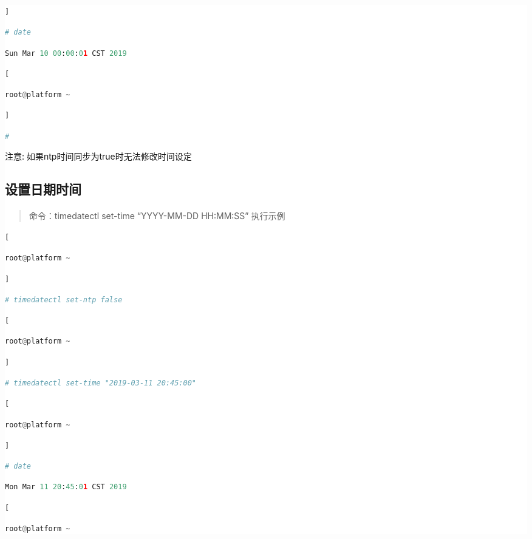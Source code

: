```python
]
```
```python
# date
```
```python
Sun Mar 10 00:00:01 CST 2019
```
```python
[
```
```python
root@platform ~
```
```python
]
```
```python
#
```
注意: 如果ntp时间同步为true时无法修改时间设定
## 设置日期时间
> 命令：timedatectl set-time “YYYY-MM-DD HH:MM:SS”
执行示例
```python
[
```
```python
root@platform ~
```
```python
]
```
```python
# timedatectl set-ntp false
```
```python
[
```
```python
root@platform ~
```
```python
]
```
```python
# timedatectl set-time "2019-03-11 20:45:00"
```
```python
[
```
```python
root@platform ~
```
```python
]
```
```python
# date
```
```python
Mon Mar 11 20:45:01 CST 2019
```
```python
[
```
```python
root@platform ~
```
```python
```
